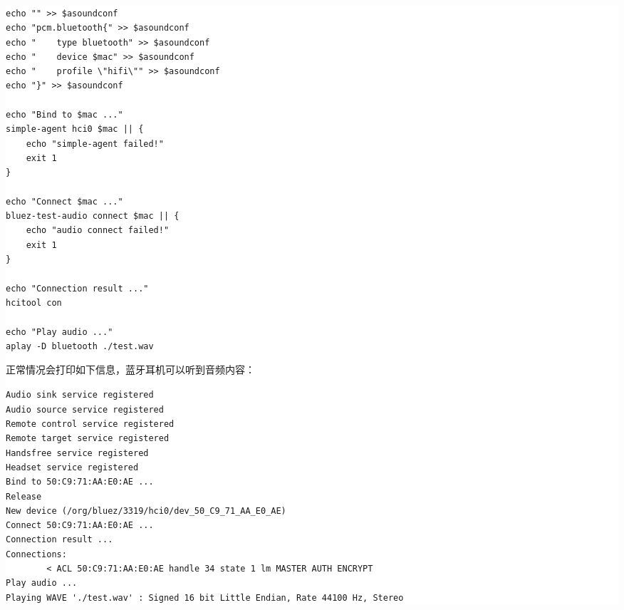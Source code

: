     echo "" >> $asoundconf
    echo "pcm.bluetooth{" >> $asoundconf
    echo "    type bluetooth" >> $asoundconf
    echo "    device $mac" >> $asoundconf
    echo "    profile \"hifi\"" >> $asoundconf
    echo "}" >> $asoundconf

    echo "Bind to $mac ..."
    simple-agent hci0 $mac || {
        echo "simple-agent failed!"
        exit 1
    }

    echo "Connect $mac ..."
    bluez-test-audio connect $mac || {
        echo "audio connect failed!"
        exit 1
    }

    echo "Connection result ..."
    hcitool con

    echo "Play audio ..."
    aplay -D bluetooth ./test.wav

正常情况会打印如下信息，蓝牙耳机可以听到音频内容：

    Audio sink service registered
    Audio source service registered
    Remote control service registered
    Remote target service registered
    Handsfree service registered
    Headset service registered
    Bind to 50:C9:71:AA:E0:AE ...
    Release
    New device (/org/bluez/3319/hci0/dev_50_C9_71_AA_E0_AE)
    Connect 50:C9:71:AA:E0:AE ...
    Connection result ...
    Connections:
            < ACL 50:C9:71:AA:E0:AE handle 34 state 1 lm MASTER AUTH ENCRYPT 
    Play audio ...
    Playing WAVE './test.wav' : Signed 16 bit Little Endian, Rate 44100 Hz, Stereo
